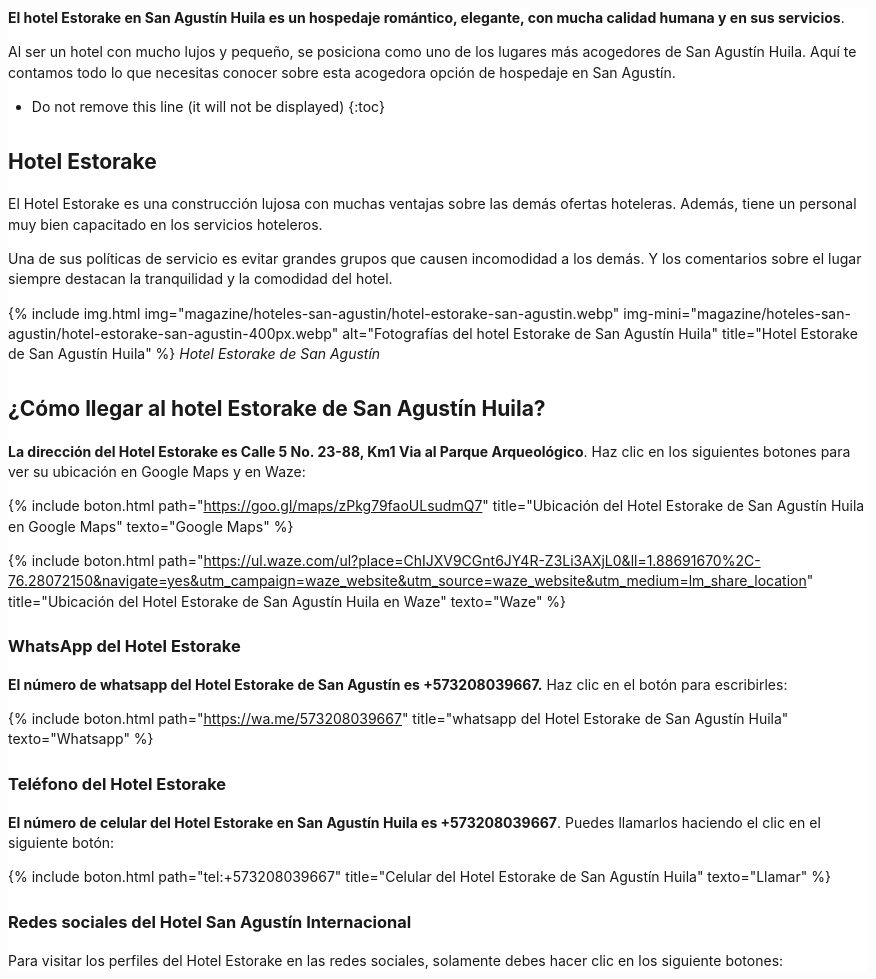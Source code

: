 **El hotel Estorake en San Agustín Huila es un hospedaje romántico, elegante, con mucha calidad humana y en sus servicios**.



Al ser un hotel con mucho lujos y pequeño, se posiciona como uno de los lugares más acogedores de San Agustín Huila. Aquí te contamos todo lo que necesitas conocer sobre esta acogedora opción de hospedaje en San Agustín.

* Do not remove this line (it will not be displayed)
{:toc}

## Hotel Estorake

El Hotel Estorake es una construcción lujosa con muchas ventajas sobre las demás ofertas hoteleras. Además, tiene un personal muy bien capacitado en los servicios hoteleros.

Una de sus políticas de servicio es evitar grandes grupos que causen incomodidad a los demás. Y los comentarios sobre el lugar siempre destacan la tranquilidad y la comodidad del hotel.

{% include img.html img="magazine/hoteles-san-agustin/hotel-estorake-san-agustin.webp" img-mini="magazine/hoteles-san-agustin/hotel-estorake-san-agustin-400px.webp" alt="Fotografías del hotel Estorake de San Agustín Huila" title="Hotel Estorake de San Agustín Huila" %}
*Hotel Estorake de San Agustín*

## ¿Cómo llegar al hotel Estorake de San Agustín Huila?

**La dirección del Hotel Estorake es Calle 5 No. 23-88, Km1 Via al Parque Arqueológico**. Haz clic en los siguientes botones para ver su ubicación en Google Maps y en Waze:

{% include boton.html path="https://goo.gl/maps/zPkg79faoULsudmQ7" title="Ubicación del Hotel Estorake de San Agustín Huila en Google Maps" texto="Google Maps" %}

{% include boton.html path="https://ul.waze.com/ul?place=ChIJXV9CGnt6JY4R-Z3Li3AXjL0&ll=1.88691670%2C-76.28072150&navigate=yes&utm_campaign=waze_website&utm_source=waze_website&utm_medium=lm_share_location" title="Ubicación del Hotel Estorake de San Agustín Huila en Waze" texto="Waze" %}

### WhatsApp del Hotel Estorake

**El número de whatsapp del Hotel Estorake de San Agustín es +573208039667.** Haz clic en el botón para escribirles:

{% include boton.html path="https://wa.me/573208039667" title="whatsapp del Hotel Estorake de San Agustín Huila" texto="Whatsapp" %}

### Teléfono del Hotel Estorake

**El número de celular del Hotel Estorake en San Agustín Huila es +573208039667**. Puedes llamarlos haciendo el clic en el siguiente botón:

{% include boton.html path="tel:+573208039667" title="Celular del Hotel Estorake de San Agustín Huila" texto="Llamar" %}

### Redes sociales del Hotel San Agustín Internacional

Para visitar los perfiles del Hotel Estorake en las redes sociales, solamente debes hacer clic en los siguiente botones:
